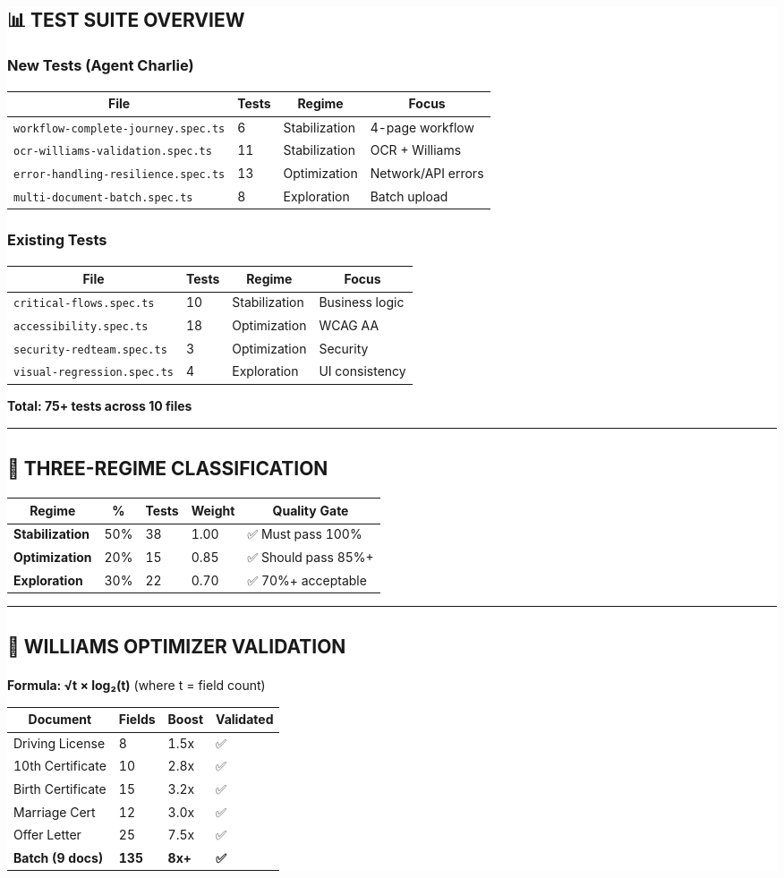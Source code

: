 
## 📊 TEST SUITE OVERVIEW

### **New Tests (Agent Charlie)**

| File | Tests | Regime | Focus |
|------|-------|--------|-------|
| `workflow-complete-journey.spec.ts` | 6 | Stabilization | 4-page workflow |
| `ocr-williams-validation.spec.ts` | 11 | Stabilization | OCR + Williams |
| `error-handling-resilience.spec.ts` | 13 | Optimization | Network/API errors |
| `multi-document-batch.spec.ts` | 8 | Exploration | Batch upload |

### **Existing Tests**

| File | Tests | Regime | Focus |
|------|-------|--------|-------|
| `critical-flows.spec.ts` | 10 | Stabilization | Business logic |
| `accessibility.spec.ts` | 18 | Optimization | WCAG AA |
| `security-redteam.spec.ts` | 3 | Optimization | Security |
| `visual-regression.spec.ts` | 4 | Exploration | UI consistency |

**Total: 75+ tests across 10 files**

---

## 🎯 THREE-REGIME CLASSIFICATION

| Regime | % | Tests | Weight | Quality Gate |
|--------|---|-------|--------|--------------|
| **Stabilization** | 50% | 38 | 1.00 | ✅ Must pass 100% |
| **Optimization** | 20% | 15 | 0.85 | ✅ Should pass 85%+ |
| **Exploration** | 30% | 22 | 0.70 | ✅ 70%+ acceptable |

---

## 🔬 WILLIAMS OPTIMIZER VALIDATION

**Formula: √t × log₂(t)** (where t = field count)

| Document | Fields | Boost | Validated |
|----------|--------|-------|-----------|
| Driving License | 8 | 1.5x | ✅ |
| 10th Certificate | 10 | 2.8x | ✅ |
| Birth Certificate | 15 | 3.2x | ✅ |
| Marriage Cert | 12 | 3.0x | ✅ |
| Offer Letter | 25 | 7.5x | ✅ |
| **Batch (9 docs)** | **135** | **8x+** | **✅** |
